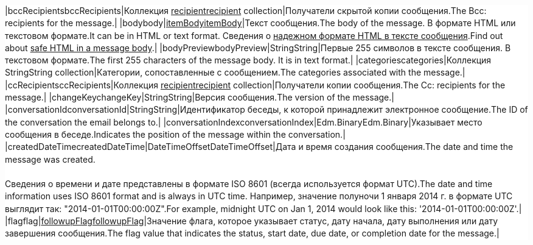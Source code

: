 |<span data-ttu-id="ec1bb-207">bccRecipients</span><span class="sxs-lookup"><span data-stu-id="ec1bb-207">bccRecipients</span></span>|<span data-ttu-id="ec1bb-208">Коллекция [recipient](recipient.md)</span><span class="sxs-lookup"><span data-stu-id="ec1bb-208">[recipient](recipient.md) collection</span></span>|<span data-ttu-id="ec1bb-209">Получатели скрытой копии сообщения.</span><span class="sxs-lookup"><span data-stu-id="ec1bb-209">The Bcc: recipients for the message.</span></span>|
|<span data-ttu-id="ec1bb-210">body</span><span class="sxs-lookup"><span data-stu-id="ec1bb-210">body</span></span>|[<span data-ttu-id="ec1bb-211">itemBody</span><span class="sxs-lookup"><span data-stu-id="ec1bb-211">itemBody</span></span>](itembody.md)|<span data-ttu-id="ec1bb-212">Текст сообщения.</span><span class="sxs-lookup"><span data-stu-id="ec1bb-212">The body of the message.</span></span> <span data-ttu-id="ec1bb-213">В формате HTML или текстовом формате.</span><span class="sxs-lookup"><span data-stu-id="ec1bb-213">It can be in HTML or text format.</span></span> <span data-ttu-id="ec1bb-214">Сведения о [надежном формате HTML в тексте сообщения](/graph/outlook-create-send-messages#reading-messages-with-control-over-the-body-format-returned).</span><span class="sxs-lookup"><span data-stu-id="ec1bb-214">Find out about [safe HTML in a message body](/graph/outlook-create-send-messages#reading-messages-with-control-over-the-body-format-returned).</span></span>|
|<span data-ttu-id="ec1bb-215">bodyPreview</span><span class="sxs-lookup"><span data-stu-id="ec1bb-215">bodyPreview</span></span>|<span data-ttu-id="ec1bb-216">String</span><span class="sxs-lookup"><span data-stu-id="ec1bb-216">String</span></span>|<span data-ttu-id="ec1bb-p112">Первые 255 символов в тексте сообщения. В текстовом формате.</span><span class="sxs-lookup"><span data-stu-id="ec1bb-p112">The first 255 characters of the message body. It is in text format.</span></span>|
|<span data-ttu-id="ec1bb-219">categories</span><span class="sxs-lookup"><span data-stu-id="ec1bb-219">categories</span></span>|<span data-ttu-id="ec1bb-220">Коллекция String</span><span class="sxs-lookup"><span data-stu-id="ec1bb-220">String collection</span></span>|<span data-ttu-id="ec1bb-221">Категории, сопоставленные с сообщением.</span><span class="sxs-lookup"><span data-stu-id="ec1bb-221">The categories associated with the message.</span></span>|
|<span data-ttu-id="ec1bb-222">ccRecipients</span><span class="sxs-lookup"><span data-stu-id="ec1bb-222">ccRecipients</span></span>|<span data-ttu-id="ec1bb-223">Коллекция [recipient](recipient.md)</span><span class="sxs-lookup"><span data-stu-id="ec1bb-223">[recipient](recipient.md) collection</span></span>|<span data-ttu-id="ec1bb-224">Получатели копии сообщения.</span><span class="sxs-lookup"><span data-stu-id="ec1bb-224">The Cc: recipients for the message.</span></span>|
|<span data-ttu-id="ec1bb-225">changeKey</span><span class="sxs-lookup"><span data-stu-id="ec1bb-225">changeKey</span></span>|<span data-ttu-id="ec1bb-226">String</span><span class="sxs-lookup"><span data-stu-id="ec1bb-226">String</span></span>|<span data-ttu-id="ec1bb-227">Версия сообщения.</span><span class="sxs-lookup"><span data-stu-id="ec1bb-227">The version of the message.</span></span>|
|<span data-ttu-id="ec1bb-228">conversationId</span><span class="sxs-lookup"><span data-stu-id="ec1bb-228">conversationId</span></span>|<span data-ttu-id="ec1bb-229">String</span><span class="sxs-lookup"><span data-stu-id="ec1bb-229">String</span></span>|<span data-ttu-id="ec1bb-230">Идентификатор беседы, к которой принадлежит электронное сообщение.</span><span class="sxs-lookup"><span data-stu-id="ec1bb-230">The ID of the conversation the email belongs to.</span></span>|
|<span data-ttu-id="ec1bb-231">conversationIndex</span><span class="sxs-lookup"><span data-stu-id="ec1bb-231">conversationIndex</span></span>|<span data-ttu-id="ec1bb-232">Edm.Binary</span><span class="sxs-lookup"><span data-stu-id="ec1bb-232">Edm.Binary</span></span>|<span data-ttu-id="ec1bb-233">Указывает место сообщения в беседе.</span><span class="sxs-lookup"><span data-stu-id="ec1bb-233">Indicates the position of the message within the conversation.</span></span>|
|<span data-ttu-id="ec1bb-234">createdDateTime</span><span class="sxs-lookup"><span data-stu-id="ec1bb-234">createdDateTime</span></span>|<span data-ttu-id="ec1bb-235">DateTimeOffset</span><span class="sxs-lookup"><span data-stu-id="ec1bb-235">DateTimeOffset</span></span>|<span data-ttu-id="ec1bb-236">Дата и время создания сообщения.</span><span class="sxs-lookup"><span data-stu-id="ec1bb-236">The date and time the message was created.</span></span> <br><br> <span data-ttu-id="ec1bb-237">Сведения о времени и дате представлены в формате ISO 8601 (всегда используется формат UTC).</span><span class="sxs-lookup"><span data-stu-id="ec1bb-237">The date and time information uses ISO 8601 format and is always in UTC time.</span></span> <span data-ttu-id="ec1bb-238">Например, значение полуночи 1 января 2014 г. в формате UTC выглядит так: "2014-01-01T00:00:00Z".</span><span class="sxs-lookup"><span data-stu-id="ec1bb-238">For example, midnight UTC on Jan 1, 2014 would look like this: '2014-01-01T00:00:00Z'.</span></span>|
|<span data-ttu-id="ec1bb-239">flag</span><span class="sxs-lookup"><span data-stu-id="ec1bb-239">flag</span></span>|[<span data-ttu-id="ec1bb-240">followupFlag</span><span class="sxs-lookup"><span data-stu-id="ec1bb-240">followupFlag</span></span>](followupflag.md)|<span data-ttu-id="ec1bb-241">Значение флага, которое указывает статус, дату начала, дату выполнения или дату завершения сообщения.</span><span class="sxs-lookup"><span data-stu-id="ec1bb-241">The flag value that indicates the status, start date, due date, or completion date for the message.</span></span>|